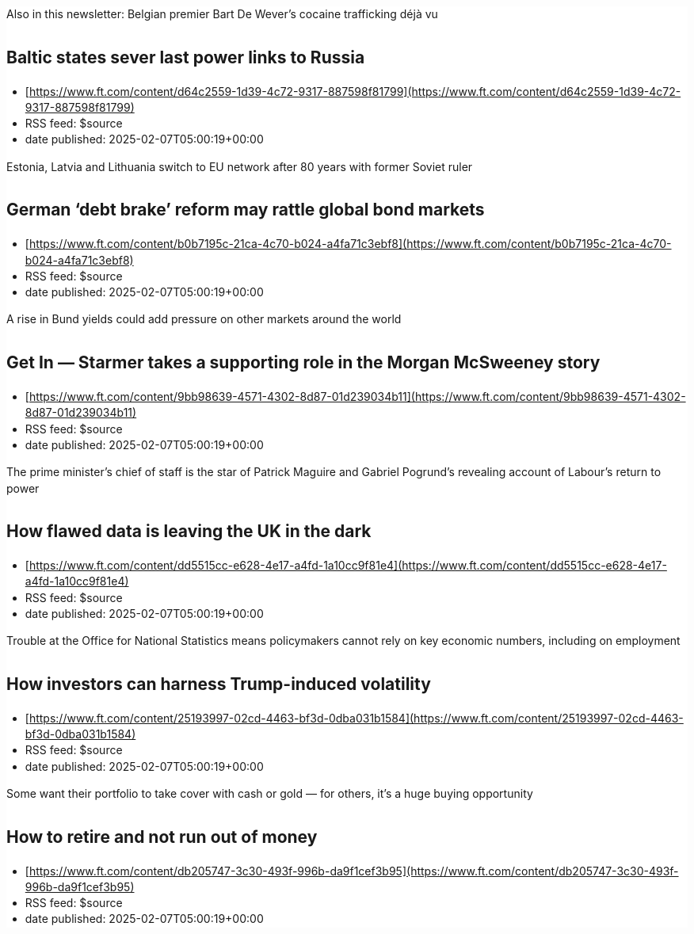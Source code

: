 Also in this newsletter: Belgian premier Bart De Wever’s cocaine trafficking déjà vu

## Baltic states sever last power links to Russia
 - [https://www.ft.com/content/d64c2559-1d39-4c72-9317-887598f81799](https://www.ft.com/content/d64c2559-1d39-4c72-9317-887598f81799)
 - RSS feed: $source
 - date published: 2025-02-07T05:00:19+00:00

Estonia, Latvia and Lithuania switch to EU network after 80 years with former Soviet ruler

## German ‘debt brake’ reform may rattle global bond markets
 - [https://www.ft.com/content/b0b7195c-21ca-4c70-b024-a4fa71c3ebf8](https://www.ft.com/content/b0b7195c-21ca-4c70-b024-a4fa71c3ebf8)
 - RSS feed: $source
 - date published: 2025-02-07T05:00:19+00:00

A rise in Bund yields could add pressure on other markets around the world

## Get In — Starmer takes a supporting role in the Morgan McSweeney story
 - [https://www.ft.com/content/9bb98639-4571-4302-8d87-01d239034b11](https://www.ft.com/content/9bb98639-4571-4302-8d87-01d239034b11)
 - RSS feed: $source
 - date published: 2025-02-07T05:00:19+00:00

The prime minister’s chief of staff is the star of Patrick Maguire and Gabriel Pogrund’s revealing account of Labour’s return to power

## How flawed data is leaving the UK in the dark
 - [https://www.ft.com/content/dd5515cc-e628-4e17-a4fd-1a10cc9f81e4](https://www.ft.com/content/dd5515cc-e628-4e17-a4fd-1a10cc9f81e4)
 - RSS feed: $source
 - date published: 2025-02-07T05:00:19+00:00

Trouble at the Office for National Statistics means policymakers cannot rely on key economic numbers, including on employment

## How investors can harness Trump-induced volatility
 - [https://www.ft.com/content/25193997-02cd-4463-bf3d-0dba031b1584](https://www.ft.com/content/25193997-02cd-4463-bf3d-0dba031b1584)
 - RSS feed: $source
 - date published: 2025-02-07T05:00:19+00:00

Some want their portfolio to take cover with cash or gold — for others, it’s a huge buying opportunity

## How to retire and not run out of money
 - [https://www.ft.com/content/db205747-3c30-493f-996b-da9f1cef3b95](https://www.ft.com/content/db205747-3c30-493f-996b-da9f1cef3b95)
 - RSS feed: $source
 - date published: 2025-02-07T05:00:19+00:00
